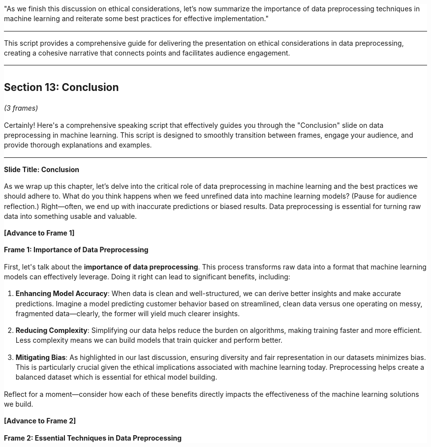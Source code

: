 "As we finish this discussion on ethical considerations, let’s now summarize the importance of data preprocessing techniques in machine learning and reiterate some best practices for effective implementation."

---

This script provides a comprehensive guide for delivering the presentation on ethical considerations in data preprocessing, creating a cohesive narrative that connects points and facilitates audience engagement.

---

## Section 13: Conclusion
*(3 frames)*

Certainly! Here's a comprehensive speaking script that effectively guides you through the "Conclusion" slide on data preprocessing in machine learning. This script is designed to smoothly transition between frames, engage your audience, and provide thorough explanations and examples.

---

**Slide Title: Conclusion**

As we wrap up this chapter, let’s delve into the critical role of data preprocessing in machine learning and the best practices we should adhere to. What do you think happens when we feed unrefined data into machine learning models? (Pause for audience reflection.) Right—often, we end up with inaccurate predictions or biased results. Data preprocessing is essential for turning raw data into something usable and valuable.

**[Advance to Frame 1]**

**Frame 1: Importance of Data Preprocessing**

First, let's talk about the **importance of data preprocessing**. This process transforms raw data into a format that machine learning models can effectively leverage. Doing it right can lead to significant benefits, including:

1. **Enhancing Model Accuracy**: When data is clean and well-structured, we can derive better insights and make accurate predictions. Imagine a model predicting customer behavior based on streamlined, clean data versus one operating on messy, fragmented data—clearly, the former will yield much clearer insights.

2. **Reducing Complexity**: Simplifying our data helps reduce the burden on algorithms, making training faster and more efficient. Less complexity means we can build models that train quicker and perform better.

3. **Mitigating Bias**: As highlighted in our last discussion, ensuring diversity and fair representation in our datasets minimizes bias. This is particularly crucial given the ethical implications associated with machine learning today. Preprocessing helps create a balanced dataset which is essential for ethical model building.

Reflect for a moment—consider how each of these benefits directly impacts the effectiveness of the machine learning solutions we build. 

**[Advance to Frame 2]**

**Frame 2: Essential Techniques in Data Preprocessing**
